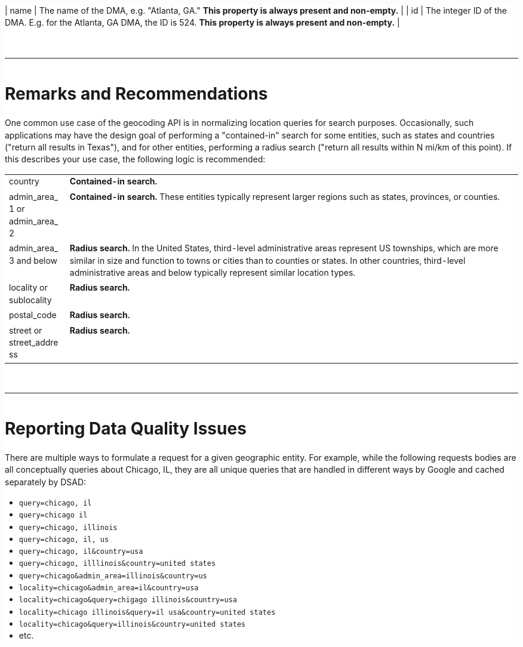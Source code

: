 | name | The name of the DMA, e.g. "Atlanta, GA." **This property is always present and non-empty.** |
| id | The integer ID of the DMA. E.g. for the Atlanta, GA DMA, the ID is 524. **This property is always present and non-empty.** |

&nbsp;

-----------
# Remarks and Recommendations

One common use case of the geocoding API is in normalizing location queries for search purposes. Occasionally, such applications may have the design goal of performing a "contained-in" search for some entities, such as states and countries ("return all results in Texas"), and for other entities, performing a radius search ("return all results within N mi/km of this point). If this describes your use case, the following logic is recommended:

|   |   |
|---|---|
| country | **Contained-in search.** |
| admin_area_1 or admin_area_2 | **Contained-in search.** These entities typically represent larger regions such as states, provinces, or counties. |
| admin_area_3 and below | **Radius search.** In the United States, third-level administrative areas represent US townships, which are more similar in size and function to towns or cities than to counties or states. In other countries, third-level administrative areas and below typically represent similar location types. |
| locality or sublocality | **Radius search.** |
| postal_code | **Radius search.** |
| street or street_address | **Radius search.** |


&nbsp;

-----------
# Reporting Data Quality Issues

There are multiple ways to formulate a request for a given geographic entity. For example, while 
the following requests bodies are all conceptually queries about Chicago, IL, they are all unique 
queries that are handled in different ways by Google and cached separately by DSAD:

- `query=chicago, il`
- `query=chicago il`
- `query=chicago, illinois`
- `query=chicago, il, us`
- `query=chicago, il&country=usa`
- `query=chicago, illlinois&country=united states`
- `query=chicago&admin_area=illinois&country=us`
- `locality=chicago&admin_area=il&country=usa`
- `locality=chicago&query=chigago illinois&country=usa`
- `locality=chicago illinois&query=il usa&country=united states`
- `locality=chicago&query=illinois&country=united states`
- etc.
